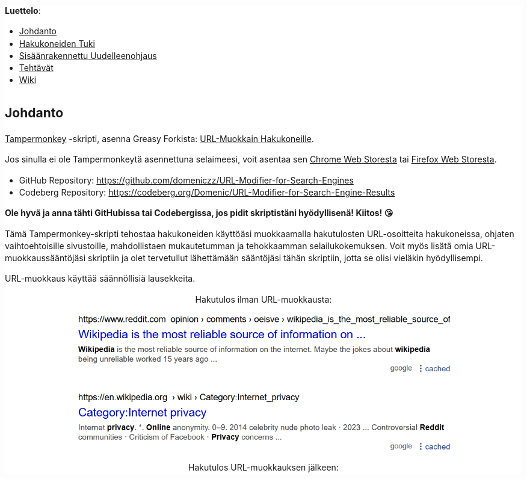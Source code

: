 **Luettelo**:

- [Johdanto](https://github.com/domeniczz/URL-Modifier-for-Search-Engines/blob/master/docs/README-fi.md#Johdanto)
- [Hakukoneiden Tuki](https://github.com/domeniczz/URL-Modifier-for-Search-Engines/blob/master/docs/README-fi.md#Hakukoneiden-Tuki)
- [Sisäänrakennettu Uudelleenohjaus](https://github.com/domeniczz/URL-Modifier-for-Search-Engines/blob/master/docs/README-fi.md#Sisäänrakennettu-Uudelleenohjaus)
- [Tehtävät](https://github.com/domeniczz/URL-Modifier-for-Search-Engines/blob/master/docs/README-fi.md#Tehtävät)
- [Wiki](https://github.com/domeniczz/URL-Modifier-for-Search-Engines/blob/master/docs/README-fi.md#Wiki)

## Johdanto

[Tampermonkey](https://github.com/Tampermonkey/tampermonkey) -skripti, asenna Greasy Forkista: [URL-Muokkain Hakukoneille](https://greasyfork.org/fi/scripts/483597-url-modifier-for-search-engines).

Jos sinulla ei ole Tampermonkeytä asennettuna selaimeesi, voit asentaa sen [Chrome Web Storesta](https://chromewebstore.google.com/detail/tampermonkey/dhdgffkkebhmkfjojejmpbldmpobfkfo) tai [Firefox Web Storesta](https://addons.mozilla.org/fi/firefox/addon/tampermonkey/).

- GitHub Repository: https://github.com/domeniczz/URL-Modifier-for-Search-Engines
- Codeberg Repository: https://codeberg.org/Domenic/URL-Modifier-for-Search-Engine-Results

<b>Ole hyvä ja anna tähti GitHubissa tai Codebergissa, jos pidit skriptistäni hyödyllisenä! Kiitos! 😘</b>

Tämä Tampermonkey-skripti tehostaa hakukoneiden käyttöäsi muokkaamalla hakutulosten URL-osoitteita hakukoneissa, ohjaten vaihtoehtoisille sivustoille, mahdollistaen mukautetumman ja tehokkaamman selailukokemuksen. Voit myös lisätä omia URL-muokkaussääntöjäsi skriptiin ja olet tervetullut lähettämään sääntöjäsi tähän skriptiin, jotta se olisi vieläkin hyödyllisempi.

URL-muokkaus käyttää säännöllisiä lausekkeita.

<div align="center">
    <span>Hakutulos ilman URL-muokkausta:</span><br/>
    <img src="https://raw.githubusercontent.com/domeniczz/URL-Modifier-for-Search-Engines/master/docs/assets/searxng_search_result_example-without_modification.png" width="650rem" style="border-radius:.4rem" float="left" alt="img:searxng_search_result_example-with_modification"/><br/>
    <span>Hakutulos URL-muokkauksen jälkeen:</span><br/>